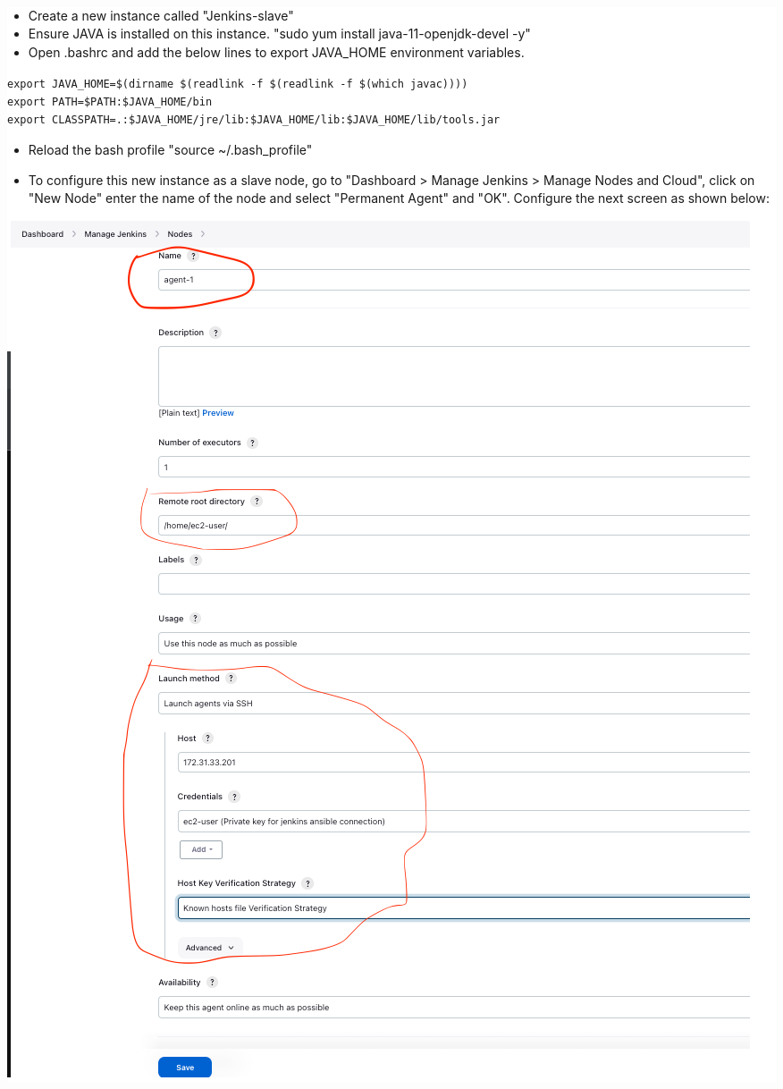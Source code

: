 * Create a new instance called "Jenkins-slave"
* Ensure JAVA is installed on this instance. "sudo yum install java-11-openjdk-devel -y"
* Open .bashrc and add the below lines to export JAVA_HOME environment variables.

```SHELL
export JAVA_HOME=$(dirname $(readlink -f $(readlink -f $(which javac))))
export PATH=$PATH:$JAVA_HOME/bin
export CLASSPATH=.:$JAVA_HOME/jre/lib:$JAVA_HOME/lib:$JAVA_HOME/lib/tools.jar
```

* Reload the bash profile "source ~/.bash_profile"

* To configure this new instance as a slave node, go to "Dashboard > Manage Jenkins > Manage Nodes and Cloud", click on "New Node" enter the name of the node and select "Permanent Agent" and "OK". Configure the next screen as shown below:

![](./img/config_agent.png)
